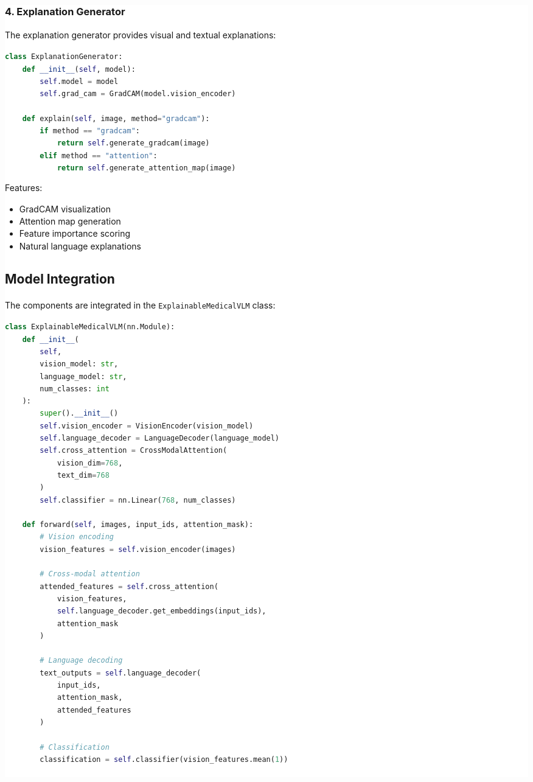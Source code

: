 ### 4. Explanation Generator

The explanation generator provides visual and textual explanations:

```python
class ExplanationGenerator:
    def __init__(self, model):
        self.model = model
        self.grad_cam = GradCAM(model.vision_encoder)
        
    def explain(self, image, method="gradcam"):
        if method == "gradcam":
            return self.generate_gradcam(image)
        elif method == "attention":
            return self.generate_attention_map(image)
```

Features:
- GradCAM visualization
- Attention map generation
- Feature importance scoring
- Natural language explanations

## Model Integration

The components are integrated in the `ExplainableMedicalVLM` class:

```python
class ExplainableMedicalVLM(nn.Module):
    def __init__(
        self,
        vision_model: str,
        language_model: str,
        num_classes: int
    ):
        super().__init__()
        self.vision_encoder = VisionEncoder(vision_model)
        self.language_decoder = LanguageDecoder(language_model)
        self.cross_attention = CrossModalAttention(
            vision_dim=768,
            text_dim=768
        )
        self.classifier = nn.Linear(768, num_classes)
        
    def forward(self, images, input_ids, attention_mask):
        # Vision encoding
        vision_features = self.vision_encoder(images)
        
        # Cross-modal attention
        attended_features = self.cross_attention(
            vision_features,
            self.language_decoder.get_embeddings(input_ids),
            attention_mask
        )
        
        # Language decoding
        text_outputs = self.language_decoder(
            input_ids,
            attention_mask,
            attended_features
        )
        
        # Classification
        classification = self.classifier(vision_features.mean(1))
        
```